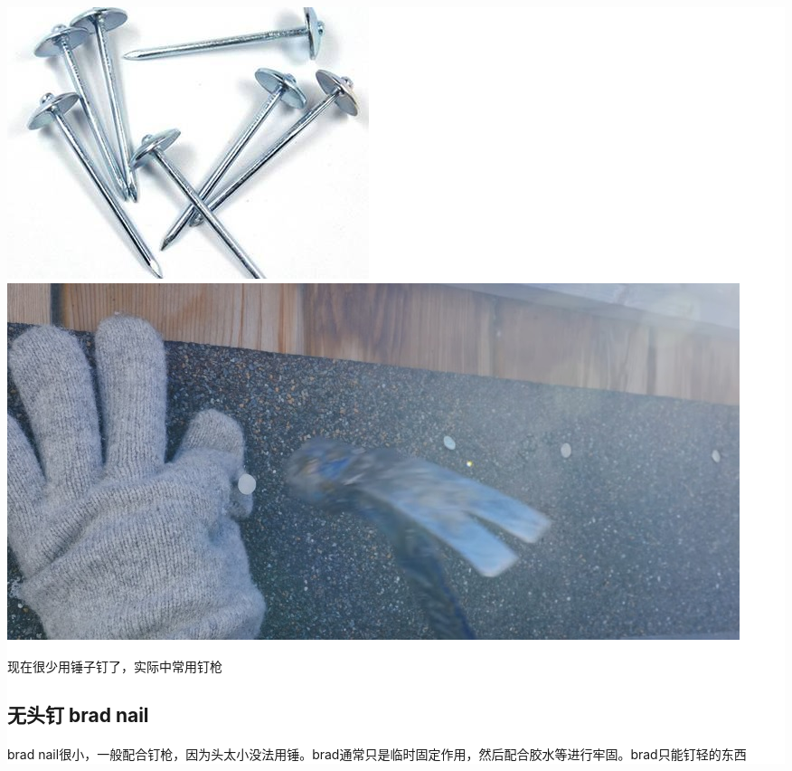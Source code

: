![](/images/posts/20210618-14.jpg)
![](/images/posts/20210618-15.jpg)

现在很少用锤子钉了，实际中常用钉枪

## 无头钉 brad nail
brad nail很小，一般配合钉枪，因为头太小没法用锤。brad通常只是临时固定作用，然后配合胶水等进行牢固。brad只能钉轻的东西

